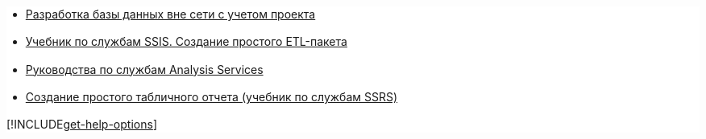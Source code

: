 * [Разработка базы данных вне сети с учетом проекта](project-oriented-offline-database-development.md)

* [Учебник по службам SSIS. Создание простого ETL-пакета](../integration-services/ssis-how-to-create-an-etl-package.md)

* [Руководства по службам Analysis Services](https://docs.microsoft.com/analysis-services/analysis-services-tutorials-ssas)

* [Создание простого табличного отчета (учебник по службам SSRS)](../reporting-services/create-a-basic-table-report-ssrs-tutorial.md)

[!INCLUDE[get-help-options](../includes/paragraph-content/get-help-options.md)]
